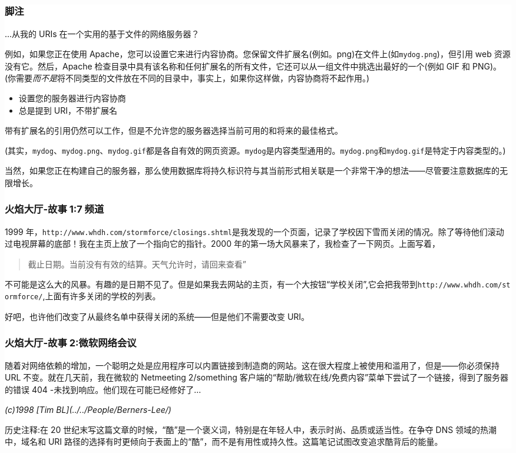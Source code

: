 ### 脚注

...从我的 URIs 在一个实用的基于文件的网络服务器？

例如，如果您正在使用 Apache，您可以设置它来进行内容协商。您保留文件扩展名(例如。png)在文件上(如`mydog.png`)，但引用 web 资源没有它。然后，Apache 检查目录中具有该名称和任何扩展名的所有文件，它还可以从一组文件中挑选出最好的一个(例如 GIF 和 PNG)。(你需要*而不是*将不同类型的文件放在不同的目录中，事实上，如果你这样做，内容协商将不起作用。)

*   设置您的服务器进行内容协商
*   总是提到 URI，不带扩展名

带有扩展名的引用仍然可以工作，但是不允许您的服务器选择当前可用的和将来的最佳格式。

(其实，`mydog`、`mydog.png`、`mydog.gif`都是各自有效的网页资源。`mydog`是内容类型通用的。`mydog.png`和`mydog.gif`是特定于内容类型的。)

当然，如果您正在构建自己的服务器，那么使用数据库将持久标识符与其当前形式相关联是一个非常干净的想法——尽管要注意数据库的无限增长。

### 火焰大厅-故事 1:7 频道

1999 年，`http://www.whdh.com/stormforce/closings.shtml`是我发现的一个页面，记录了学校因下雪而关闭的情况。除了等待他们滚动过电视屏幕的底部！我在主页上放了一个指向它的指针。2000 年的第一场大风暴来了，我检查了一下网页。上面写着，

> 截止日期。当前没有有效的结算。天气允许时，请回来查看”

不可能是这么大的风暴。有趣的是日期不见了。但是如果我去网站的主页，有一个大按钮“学校关闭”,它会把我带到`http://www.whdh.com/stormforce/`,上面有许多关闭的学校的列表。

好吧，也许他们改变了从最终名单中获得关闭的系统——但是他们不需要改变 URI。

### 火焰大厅-故事 2:微软网络会议

随着对网络依赖的增加，一个聪明之处是应用程序可以内置链接到制造商的网站。这在很大程度上被使用和滥用了，但是——你必须保持 URL 不变。就在几天前，我在微软的 Netmeeting 2/something 客户端的“帮助/微软在线/免费内容”菜单下尝试了一个链接，得到了服务器的错误 404 -未找到响应。他们现在可能已经修好了...

<address>(c)1998 [Tim BL](../../People/Berners-Lee/)</address>

历史注释:在 20 世纪末写这篇文章的时候，“酷”是一个褒义词，特别是在年轻人中，表示时尚、品质或适当性。在争夺 DNS 领域的热潮中，域名和 URI 路径的选择有时更倾向于表面上的“酷”，而不是有用性或持久性。这篇笔记试图改变追求酷背后的能量。